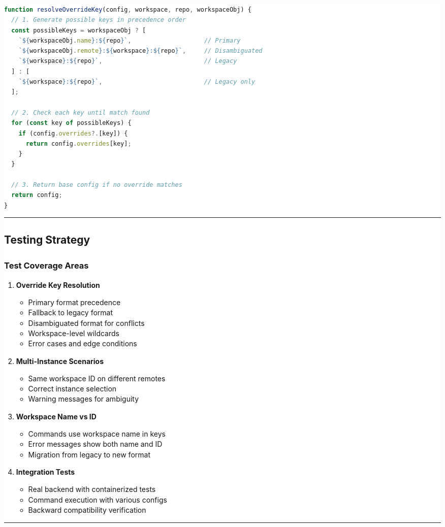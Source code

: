 ```typescript
function resolveOverrideKey(config, workspace, repo, workspaceObj) {
  // 1. Generate possible keys in precedence order
  const possibleKeys = workspaceObj ? [
    `${workspaceObj.name}:${repo}`,                    // Primary
    `${workspaceObj.remote}:${workspace}:${repo}`,     // Disambiguated
    `${workspace}:${repo}`,                            // Legacy
  ] : [
    `${workspace}:${repo}`,                            // Legacy only
  ];
  
  // 2. Check each key until match found
  for (const key of possibleKeys) {
    if (config.overrides?.[key]) {
      return config.overrides[key];
    }
  }
  
  // 3. Return base config if no override matches
  return config;
}
```

---

## **Testing Strategy**

### **Test Coverage Areas**

1. **Override Key Resolution**
   - Primary format precedence
   - Fallback to legacy format
   - Disambiguated format for conflicts
   - Workspace-level wildcards
   - Error cases and edge conditions

2. **Multi-Instance Scenarios**
   - Same workspace ID on different remotes
   - Correct instance selection
   - Warning messages for ambiguity

3. **Workspace Name vs ID**
   - Commands use workspace name in keys
   - Error messages show both name and ID
   - Migration from legacy to new format

4. **Integration Tests**
   - Real backend with containerized tests
   - Command execution with various configs
   - Backward compatibility verification

---
